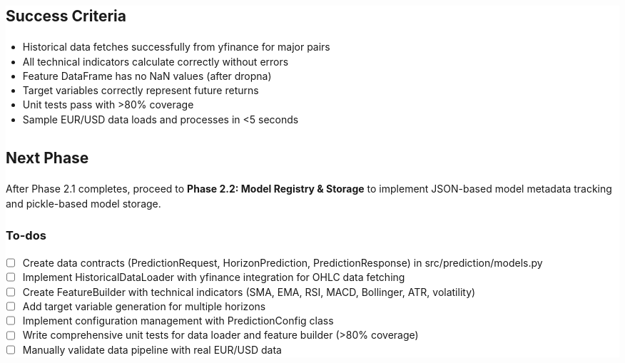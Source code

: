 ## Success Criteria

- Historical data fetches successfully from yfinance for major pairs
- All technical indicators calculate correctly without errors
- Feature DataFrame has no NaN values (after dropna)
- Target variables correctly represent future returns
- Unit tests pass with >80% coverage
- Sample EUR/USD data loads and processes in <5 seconds

## Next Phase

After Phase 2.1 completes, proceed to **Phase 2.2: Model Registry & Storage** to implement JSON-based model metadata tracking and pickle-based model storage.

### To-dos

- [ ] Create data contracts (PredictionRequest, HorizonPrediction, PredictionResponse) in src/prediction/models.py
- [ ] Implement HistoricalDataLoader with yfinance integration for OHLC data fetching
- [ ] Create FeatureBuilder with technical indicators (SMA, EMA, RSI, MACD, Bollinger, ATR, volatility)
- [ ] Add target variable generation for multiple horizons
- [ ] Implement configuration management with PredictionConfig class
- [ ] Write comprehensive unit tests for data loader and feature builder (>80% coverage)
- [ ] Manually validate data pipeline with real EUR/USD data
